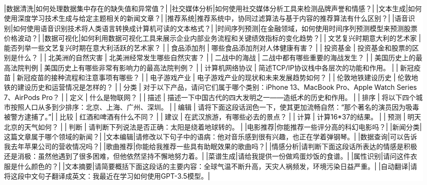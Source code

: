 |数据清洗|如何处理数据集中存在的缺失值和异常值？|
|社交媒体分析|如何使用社交媒体分析工具来检测品牌声誉和情感？|
|文本生成|如何使用深度学习技术生成与给定主题相关的新闻文章？|
|推荐系统|推荐系统中，协同过滤算法与基于内容的推荐算法有什么区别？|
|语音识别|如何使用语音识别技术将人类语言转换成计算机可读的文本格式？|
|时间序列预测|在金融领域，如何使用时间序列预测模型来预测股票价格波动？|
|数据可视化|如何利用数据可视化工具来展示企业内部业务流程和关键绩效指标的变化趋势？|
| 文艺复兴时期意大利的艺术家   | 能否列举一些文艺复兴时期在意大利活跃的艺术家？                              |
| 食品添加剂     | 哪些食品添加剂对人体健康有害？                                      |
| 投资基金                                     | 投资基金和股票的区别是什么？                                    |
| 北美洲的自然灾害    | 北美洲经常发生哪些自然灾害？                                    |
| 二战中的海战 | 二战中都有哪些重要的海战发生？                                 |
| 美国历史上的最高法院判例    | 美国历史上有哪些非常有影响力的最高法院判例？                    |
| 计算机网络协议    | 简述TCP/IP协议栈中各层次的功能和作用。                          |
| 新冠疫苗   | 新冠疫苗的接种流程和注意事项有哪些？                            |
| 电子游戏产业     | 电子游戏产业的现状和未来发展趋势如何？                      |
| 伦敦地铁建设历史 | 伦敦地铁的建设历史和运营情况是怎样的？ |
| 分类 | 对于以下产品，请问它们属于哪个类别：iPhone 13、MacBook Pro、Apple Watch Series 7、AirPods Pro？ |
| 定义 | 什么是物联网？ |
| 描述 | 描述一下中国古代的四大发明之一——造纸术的历史和作用。 |
| 排序 | 将以下四个城市按照人口从多到少排序：北京、上海、广州、深圳。 |
| 编辑 | 请将下面这段话润色一下，使其更加流畅自然：“那个著名的演员因为吸毒被警方逮捕了。”|
| 比较 | 红酒和啤酒有什么不同？ |
| 建议 | 在武汉旅游，有哪些必去的景点？ |
| 计算 | 计算16*37的结果。 |
| 预测 | 明天北京的天气如何？ |
| 判断 | 请判断下列说法是否正确：太阳是绕着地球转的。 |
|电影推荐|你能推荐一些评分高的科幻电影吗？|
|新闻分类|这篇文章属于哪个领域的新闻？|
|文本编辑|请修改以下句子中的语病：他对音乐感到很有兴趣，也正在学着弹钢琴。|
|数据查询|可以告诉我去年苹果公司的营收情况吗？|
|歌曲推荐|你能给我推荐一些具有助眠效果的歌曲吗？|
|情感分析|请判断下面这段话所表达的情感是积极还是消极：虽然他遇到了很多困难，但他依然坚持不懈地努力着。|
|菜谱生成|请给我提供一份做鸡蛋炒饭的食谱。|
|属性识别|请问这件衣服是什么颜色的？|
|文本摘要|请简要概括下面这段话的主要内容：全球气温不断升高，天灾人祸频发，环境污染日益严重。|
|自动翻译|请将这段中文句子翻译成英文：我最近在学习如何使用GPT-3.5模型。|